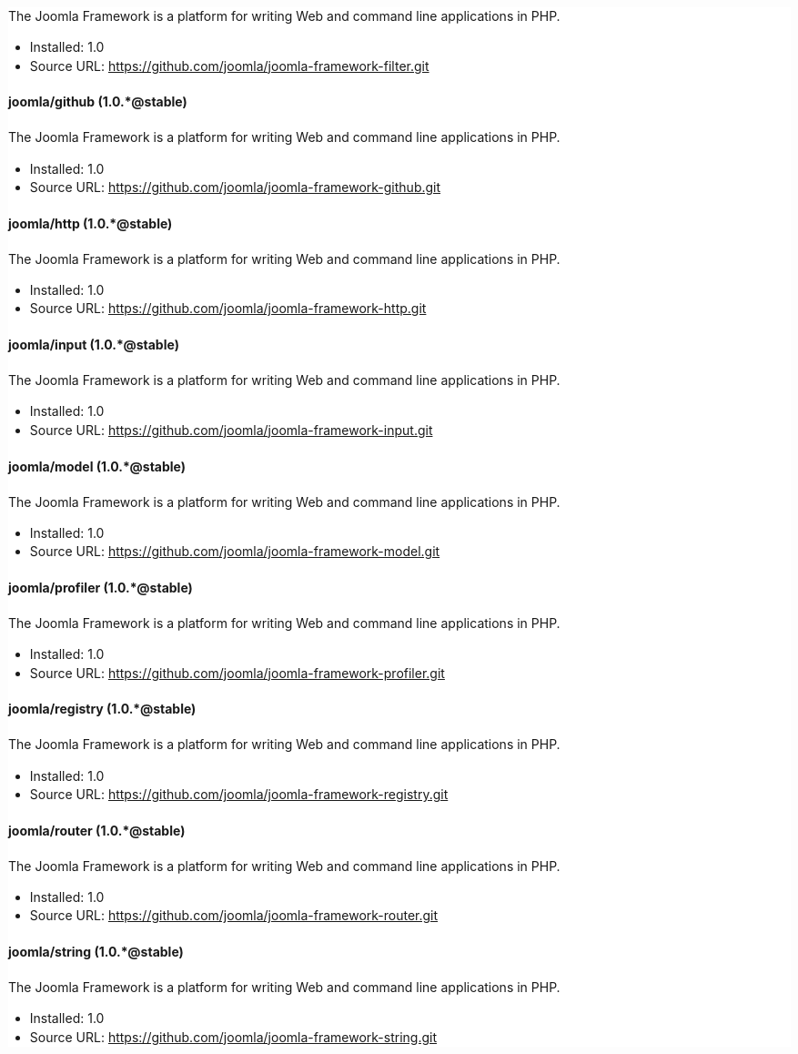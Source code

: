 The Joomla Framework is a platform for writing Web and command line applications in PHP.

* Installed: 1.0
* Source URL: https://github.com/joomla/joomla-framework-filter.git

#### joomla/github (1.0.*@stable)

The Joomla Framework is a platform for writing Web and command line applications in PHP.

* Installed: 1.0
* Source URL: https://github.com/joomla/joomla-framework-github.git

#### joomla/http (1.0.*@stable)

The Joomla Framework is a platform for writing Web and command line applications in PHP.

* Installed: 1.0
* Source URL: https://github.com/joomla/joomla-framework-http.git

#### joomla/input (1.0.*@stable)

The Joomla Framework is a platform for writing Web and command line applications in PHP.

* Installed: 1.0
* Source URL: https://github.com/joomla/joomla-framework-input.git

#### joomla/model (1.0.*@stable)

The Joomla Framework is a platform for writing Web and command line applications in PHP.

* Installed: 1.0
* Source URL: https://github.com/joomla/joomla-framework-model.git

#### joomla/profiler (1.0.*@stable)

The Joomla Framework is a platform for writing Web and command line applications in PHP.

* Installed: 1.0
* Source URL: https://github.com/joomla/joomla-framework-profiler.git

#### joomla/registry (1.0.*@stable)

The Joomla Framework is a platform for writing Web and command line applications in PHP.

* Installed: 1.0
* Source URL: https://github.com/joomla/joomla-framework-registry.git

#### joomla/router (1.0.*@stable)

The Joomla Framework is a platform for writing Web and command line applications in PHP.

* Installed: 1.0
* Source URL: https://github.com/joomla/joomla-framework-router.git

#### joomla/string (1.0.*@stable)

The Joomla Framework is a platform for writing Web and command line applications in PHP.

* Installed: 1.0
* Source URL: https://github.com/joomla/joomla-framework-string.git
